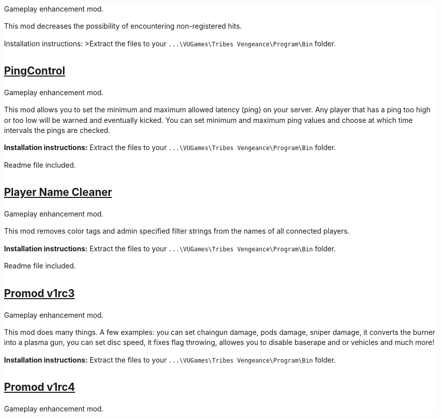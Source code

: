 Gameplay enhancement mod.

This mod decreases the possibility of encountering non-registered hits.

Installation instructions: \>Extract the files to your `...\VUGames\Tribes Vengeance\Program\Bin` folder.

## <a href='{{ site.downloads_url | append: "/mods/PingControl.rar" }}' target='_blank' rel="nofollow" download='PingControl.rar'>PingControl</a>

Gameplay enhancement mod.

This mod allows you to set the minimum and maximum allowed latency (ping) on your server. Any player that has a ping too high or too low will be warned and eventually kicked. You can set minimum and maximum ping values and choose at which time intervals the pings are checked.

**Installation instructions:** Extract the files to your `...\VUGames\Tribes Vengeance\Program\Bin` folder.

Readme file included.

## <a href='{{ site.downloads_url | append: "/mods/PlayerNameCleaner.rar" }}' target='_blank' rel="nofollow" download='PlayerNameCleaner.rar'>Player Name Cleaner</a>

Gameplay enhancement mod.

This mod removes color tags and admin specified filter strings from the names of all connected players.

**Installation instructions:** Extract the files to your `...\VUGames\Tribes Vengeance\Program\Bin` folder.

Readme file included.

## <a href='{{ site.downloads_url | append: "/mods/promod_v1rc3.zip" }}' target='_blank' rel="nofollow" download='promod_v1rc3.zip'>Promod v1rc3</a>

Gameplay enhancement mod.

This mod does many things. A few examples: you can set chaingun damage, pods damage, sniper damage, it converts the burner into a plasma gun, you can set disc speed, it fixes flag throwing, allowes you to disable baserape and or vehicles and much more!

**Installation instructions:** Extract the files to your `...\VUGames\Tribes Vengeance\Program\Bin` folder.

## <a href='{{ site.downloads_url | append: "/mods/promod_v1rc4.rar" }}' target='_blank' rel="nofollow" download='promod_v1rc4.rar'>Promod v1rc4</a>

Gameplay enhancement mod.
